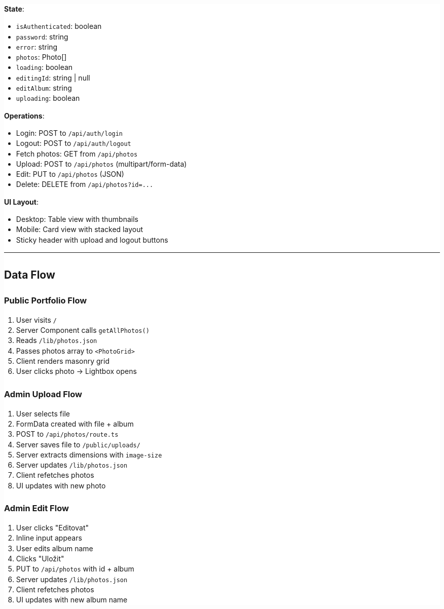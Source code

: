 **State**:
- `isAuthenticated`: boolean
- `password`: string
- `error`: string
- `photos`: Photo[]
- `loading`: boolean
- `editingId`: string | null
- `editAlbum`: string
- `uploading`: boolean

**Operations**:
- Login: POST to `/api/auth/login`
- Logout: POST to `/api/auth/logout`
- Fetch photos: GET from `/api/photos`
- Upload: POST to `/api/photos` (multipart/form-data)
- Edit: PUT to `/api/photos` (JSON)
- Delete: DELETE from `/api/photos?id=...`

**UI Layout**:
- Desktop: Table view with thumbnails
- Mobile: Card view with stacked layout
- Sticky header with upload and logout buttons

---

## Data Flow

### Public Portfolio Flow
1. User visits `/`
2. Server Component calls `getAllPhotos()`
3. Reads `/lib/photos.json`
4. Passes photos array to `<PhotoGrid>`
5. Client renders masonry grid
6. User clicks photo → Lightbox opens

### Admin Upload Flow
1. User selects file
2. FormData created with file + album
3. POST to `/api/photos/route.ts`
4. Server saves file to `/public/uploads/`
5. Server extracts dimensions with `image-size`
6. Server updates `/lib/photos.json`
7. Client refetches photos
8. UI updates with new photo

### Admin Edit Flow
1. User clicks "Editovat"
2. Inline input appears
3. User edits album name
4. Clicks "Uložit"
5. PUT to `/api/photos` with id + album
6. Server updates `/lib/photos.json`
7. Client refetches photos
8. UI updates with new album name
